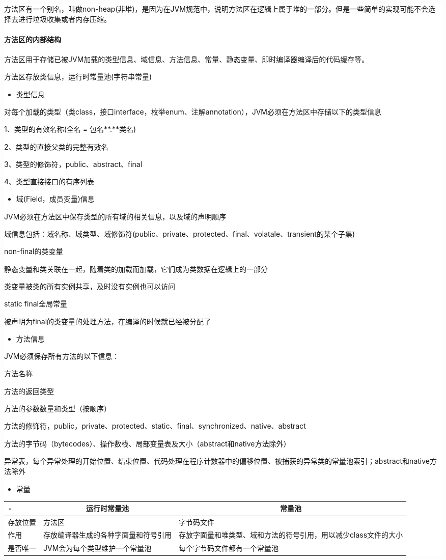 方法区有一个别名，叫做non-heap(非堆)，是因为在JVM规范中，说明方法区在逻辑上属于堆的一部分。但是一些简单的实现可能不会选择去进行垃圾收集或者内存压缩。



#### 方法区的内部结构

方法区用于存储已被JVM加载的类型信息、域信息、方法信息、常量、静态变量、即时编译器编译后的代码缓存等。

方法区存放类信息，运行时常量池(字符串常量)

- 类型信息

对每个加载的类型（类class，接口interface，枚举enum、注解annotation），JVM必须在方法区中存储以下的类型信息

1、类型的有效名称(全名 = 包名**.**类名)

2、类型的直接父类的完整有效名

3、类型的修饰符，public、abstract、final

4、类型直接接口的有序列表



- 域(Field，成员变量)信息

JVM必须在方法区中保存类型的所有域的相关信息，以及域的声明顺序

域信息包括：域名称、域类型、域修饰符(public、private、protected、final、volatale、transient的某个子集)



non-final的类变量

静态变量和类关联在一起，随着类的加载而加载，它们成为类数据在逻辑上的一部分

类变量被类的所有实例共享，及时没有实例也可以访问

static final全局常量

被声明为final的类变量的处理方法，在编译的时候就已经被分配了



- 方法信息

JVM必须保存所有方法的以下信息：

方法名称

方法的返回类型

方法的参数数量和类型（按顺序）

方法的修饰符，public，private、protected、static、final、synchronized、native、abstract

方法的字节码（bytecodes）、操作数栈、局部变量表及大小（abstract和native方法除外）

异常表，每个异常处理的开始位置、结束位置、代码处理在程序计数器中的偏移位置、被捕获的异常类的常量池索引；abstract和native方法除外



- 常量

| -        | 运行时常量池                         | 常量池                                                       |
| :------- | ------------------------------------ | ------------------------------------------------------------ |
| 存放位置 | 方法区                               | 字节码文件                                                   |
| 作用     | 存放编译器生成的各种字面量和符号引用 | 存放字面量和堆类型、域和方法的符号引用，用以减少class文件的大小 |
| 是否唯一 | JVM会为每个类型维护一个常量池        | 每个字节码文件都有一个常量池                                 |
